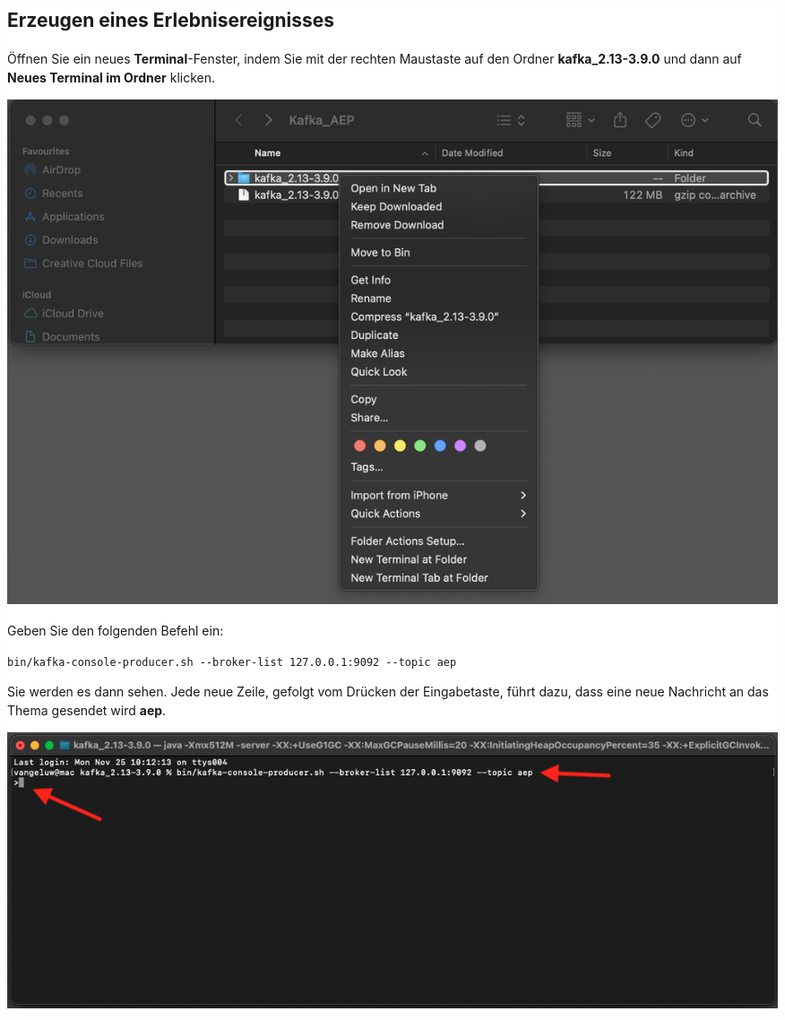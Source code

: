 ## Erzeugen eines Erlebnisereignisses

Öffnen Sie ein neues **Terminal**-Fenster, indem Sie mit der rechten Maustaste auf den Ordner **kafka_2.13-3.9.0** und dann auf **Neues Terminal im Ordner** klicken.

![Kafka](./images/kafka11.png)

Geben Sie den folgenden Befehl ein:

`bin/kafka-console-producer.sh --broker-list 127.0.0.1:9092 --topic aep`

Sie werden es dann sehen. Jede neue Zeile, gefolgt vom Drücken der Eingabetaste, führt dazu, dass eine neue Nachricht an das Thema gesendet wird **aep**.

![Kafka](./images/kc16.png)
